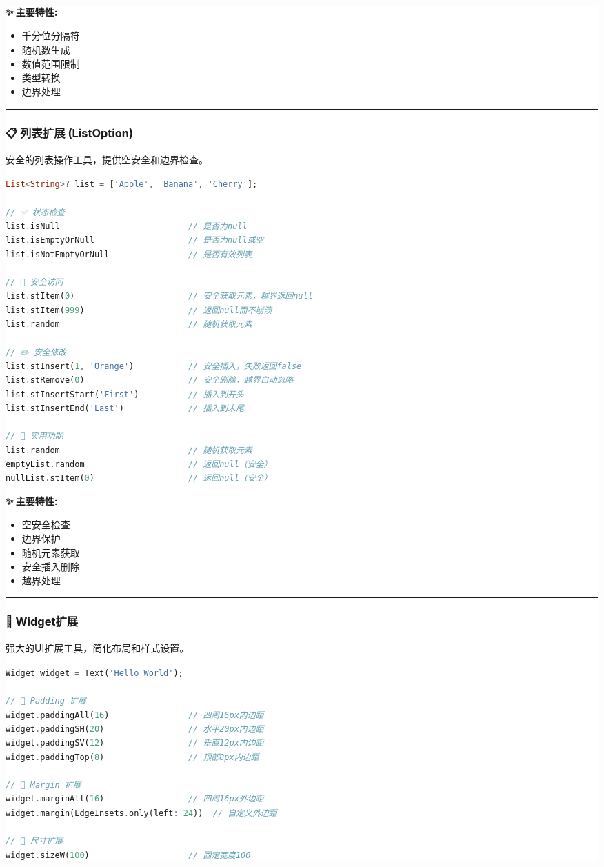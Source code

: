 **✨ 主要特性:**
- 千分位分隔符
- 随机数生成
- 数值范围限制
- 类型转换
- 边界处理

---

### 📋 列表扩展 (ListOption)

安全的列表操作工具，提供空安全和边界检查。

```dart
List<String>? list = ['Apple', 'Banana', 'Cherry'];

// ✅ 状态检查
list.isNull                          // 是否为null
list.isEmptyOrNull                   // 是否为null或空
list.isNotEmptyOrNull                // 是否有效列表

// 🎯 安全访问
list.stItem(0)                       // 安全获取元素，越界返回null
list.stItem(999)                     // 返回null而不崩溃
list.random                          // 随机获取元素

// ✏️ 安全修改
list.stInsert(1, 'Orange')           // 安全插入，失败返回false
list.stRemove(0)                     // 安全删除，越界自动忽略
list.stInsertStart('First')          // 插入到开头
list.stInsertEnd('Last')             // 插入到末尾

// 🎲 实用功能
list.random                          // 随机获取元素
emptyList.random                     // 返回null（安全）
nullList.stItem(0)                   // 返回null（安全）
```

**✨ 主要特性:**
- 空安全检查
- 边界保护
- 随机元素获取
- 安全插入删除
- 越界处理

---

### 🎨 Widget扩展

强大的UI扩展工具，简化布局和样式设置。

```dart
Widget widget = Text('Hello World');

// 📏 Padding 扩展
widget.paddingAll(16)                // 四周16px内边距
widget.paddingSH(20)                 // 水平20px内边距  
widget.paddingSV(12)                 // 垂直12px内边距
widget.paddingTop(8)                 // 顶部8px内边距

// 📐 Margin 扩展
widget.marginAll(16)                 // 四周16px外边距
widget.margin(EdgeInsets.only(left: 24))  // 自定义外边距

// 📱 尺寸扩展
widget.sizeW(100)                    // 固定宽度100
```